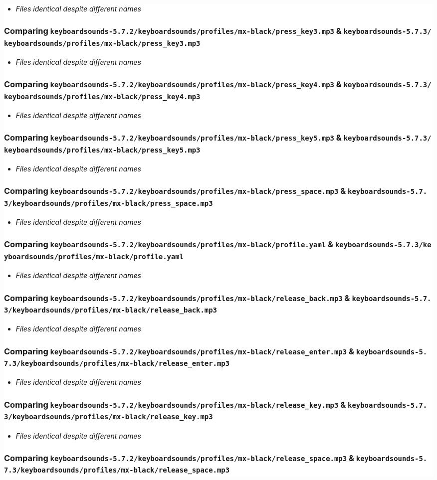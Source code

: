  * *Files identical despite different names*

### Comparing `keyboardsounds-5.7.2/keyboardsounds/profiles/mx-black/press_key3.mp3` & `keyboardsounds-5.7.3/keyboardsounds/profiles/mx-black/press_key3.mp3`

 * *Files identical despite different names*

### Comparing `keyboardsounds-5.7.2/keyboardsounds/profiles/mx-black/press_key4.mp3` & `keyboardsounds-5.7.3/keyboardsounds/profiles/mx-black/press_key4.mp3`

 * *Files identical despite different names*

### Comparing `keyboardsounds-5.7.2/keyboardsounds/profiles/mx-black/press_key5.mp3` & `keyboardsounds-5.7.3/keyboardsounds/profiles/mx-black/press_key5.mp3`

 * *Files identical despite different names*

### Comparing `keyboardsounds-5.7.2/keyboardsounds/profiles/mx-black/press_space.mp3` & `keyboardsounds-5.7.3/keyboardsounds/profiles/mx-black/press_space.mp3`

 * *Files identical despite different names*

### Comparing `keyboardsounds-5.7.2/keyboardsounds/profiles/mx-black/profile.yaml` & `keyboardsounds-5.7.3/keyboardsounds/profiles/mx-black/profile.yaml`

 * *Files identical despite different names*

### Comparing `keyboardsounds-5.7.2/keyboardsounds/profiles/mx-black/release_back.mp3` & `keyboardsounds-5.7.3/keyboardsounds/profiles/mx-black/release_back.mp3`

 * *Files identical despite different names*

### Comparing `keyboardsounds-5.7.2/keyboardsounds/profiles/mx-black/release_enter.mp3` & `keyboardsounds-5.7.3/keyboardsounds/profiles/mx-black/release_enter.mp3`

 * *Files identical despite different names*

### Comparing `keyboardsounds-5.7.2/keyboardsounds/profiles/mx-black/release_key.mp3` & `keyboardsounds-5.7.3/keyboardsounds/profiles/mx-black/release_key.mp3`

 * *Files identical despite different names*

### Comparing `keyboardsounds-5.7.2/keyboardsounds/profiles/mx-black/release_space.mp3` & `keyboardsounds-5.7.3/keyboardsounds/profiles/mx-black/release_space.mp3`
